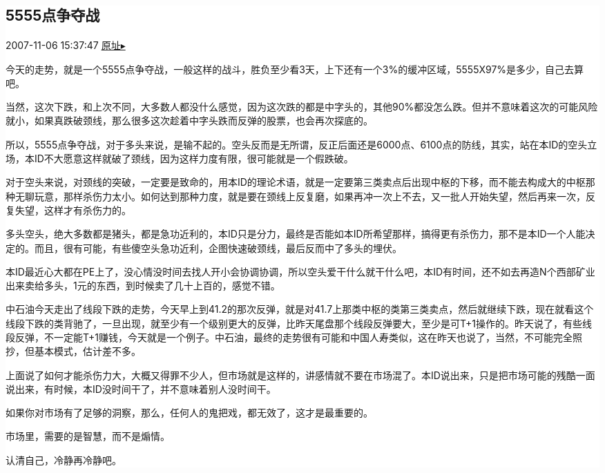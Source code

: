 ## 5555点争夺战
2007-11-06 15:37:47
[原址▸](http://www.fxgan.com/chan_time/2007_07_12/753.htm)



 今天的走势，就是一个5555点争夺战，一般这样的战斗，胜负至少看3天，上下还有一个3%的缓冲区域，5555X97%是多少，自己去算吧。


 


 当然，这次下跌，和上次不同，大多数人都没什么感觉，因为这次跌的都是中字头的，其他90%都没怎么跌。但并不意味着这次的可能风险就小，如果真跌破颈线，那么很多这次趁着中字头跌而反弹的股票，也会再次探底的。


 


 所以，5555点争夺战，对于多头来说，是输不起的。空头反而是无所谓，反正后面还是6000点、6100点的防线，其实，站在本ID的空头立场，本ID不大愿意这样就破了颈线，因为这样力度有限，很可能就是一个假跌破。


 


 对于空头来说，对颈线的突破，一定要是致命的，用本ID的理论术语，就是一定要第三类卖点后出现中枢的下移，而不能去构成大的中枢那种无聊玩意，那样杀伤力太小。如何达到那种力度，就是要在颈线上反复磨，如果再冲一次上不去，又一批人开始失望，然后再来一次，反复失望，这样才有杀伤力的。


 


 多头空头，绝大多数都是猪头，都是急功近利的，本ID只是分力，最终是否能如本ID所希望那样，搞得更有杀伤力，那不是本ID一个人能决定的。而且，很有可能，有些傻空头急功近利，企图快速破颈线，最后反而中了多头的埋伏。


 


 本ID最近心大都在PE上了，没心情没时间去找人开小会协调协调，所以空头爱干什么就干什么吧，本ID有时间，还不如去再造N个西部矿业出来卖给多头，1元的东西，到时候卖了几十上百的，感觉不错。


 


 中石油今天走出了线段下跌的走势，今天早上到41.2的那次反弹，就是对41.7上那类中枢的类第三类卖点，然后就继续下跌，现在就看这个线段下跌的类背驰了，一旦出现，就至少有一个级别更大的反弹，比昨天尾盘那个线段反弹要大，至少是可T+1操作的。昨天说了，有些线段反弹，不一定能T+1赚钱，今天就是一个例子。中石油，最终的走势很有可能和中国人寿类似，这在昨天也说了，当然，不可能完全照抄，但基本模式，估计差不多。


 


 上面说了如何才能杀伤力大，大概又得罪不少人，但市场就是这样的，讲感情就不要在市场混了。本ID说出来，只是把市场可能的残酷一面说出来，有时候，本ID没时间干了，并不意味着别人没时间干。


 


 如果你对市场有了足够的洞察，那么，任何人的鬼把戏，都无效了，这才是最重要的。


 


 市场里，需要的是智慧，而不是煽情。


 


 认清自己，冷静再冷静吧。
